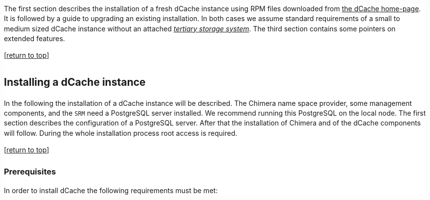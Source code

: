 </dl>

</div>

The first section describes the installation of a fresh <span class="productname">dCache</span> instance using RPM files downloaded from [the <span class="productname">dCache</span> home-page](http://www.dcache.org). It is followed by a guide to upgrading an existing installation. In both cases we assume standard requirements of a small to medium sized <span class="productname">dCache</span> instance without an attached [_tertiary storage system_](#gl-tss). The third section contains some pointers on extended features.

<div class="section" title="Installing a dCache instance">

<div class="titlepage">

<div>

[[return to top](#dCacheBook)]

<div>

## <a name="in-install"></a>Installing a <span class="productname">dCache</span> instance

</div>

</div>

</div>

In the following the installation of a <span class="productname">dCache</span> instance will be described. The <span class="productname">Chimera</span> name space provider, some management components, and the `SRM` need a <span class="productname">PostgreSQL</span> server installed. We recommend running this <span class="productname">PostgreSQL</span> on the local node. The first section describes the configuration of a <span class="productname">PostgreSQL</span> server. After that the installation of <span class="productname">Chimera</span> and of the <span class="productname">dCache</span> components will follow. During the whole installation process root access is required.

<div class="section" title="Prerequisites">

<div class="titlepage">

<div>

[[return to top](#dCacheBook)]

<div>

### <a name="in-install-prerequisites"></a>Prerequisites

</div>

</div>

</div>

In order to install <span class="productname">dCache</span> the following requirements must be met:

<div class="itemizedlist">
